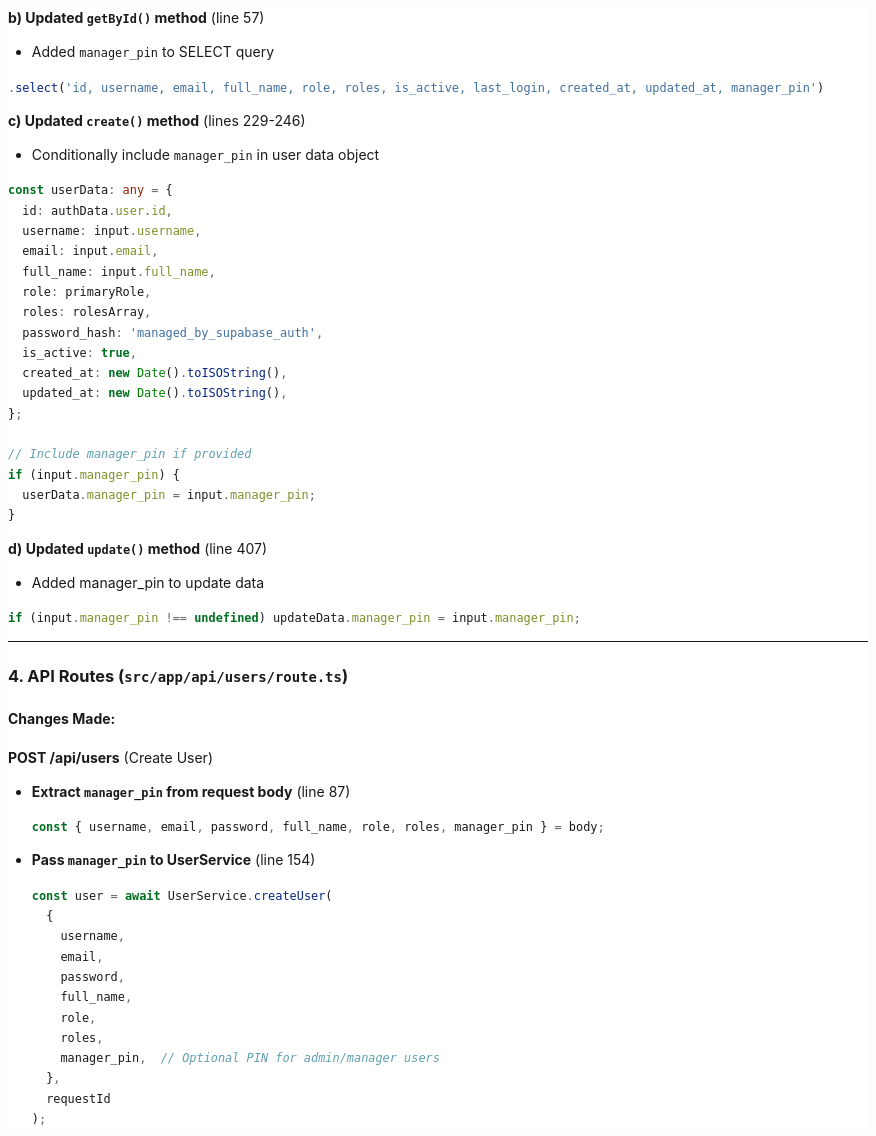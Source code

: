 **b) Updated `getById()` method** (line 57)
- Added `manager_pin` to SELECT query
```typescript
.select('id, username, email, full_name, role, roles, is_active, last_login, created_at, updated_at, manager_pin')
```

**c) Updated `create()` method** (lines 229-246)
- Conditionally include `manager_pin` in user data object
```typescript
const userData: any = {
  id: authData.user.id,
  username: input.username,
  email: input.email,
  full_name: input.full_name,
  role: primaryRole,
  roles: rolesArray,
  password_hash: 'managed_by_supabase_auth',
  is_active: true,
  created_at: new Date().toISOString(),
  updated_at: new Date().toISOString(),
};

// Include manager_pin if provided
if (input.manager_pin) {
  userData.manager_pin = input.manager_pin;
}
```

**d) Updated `update()` method** (line 407)
- Added manager_pin to update data
```typescript
if (input.manager_pin !== undefined) updateData.manager_pin = input.manager_pin;
```

---

### 4. **API Routes** (`src/app/api/users/route.ts`)

#### Changes Made:

**POST /api/users** (Create User)
- **Extract `manager_pin` from request body** (line 87)
  ```typescript
  const { username, email, password, full_name, role, roles, manager_pin } = body;
  ```

- **Pass `manager_pin` to UserService** (line 154)
  ```typescript
  const user = await UserService.createUser(
    {
      username,
      email,
      password,
      full_name,
      role,
      roles,
      manager_pin,  // Optional PIN for admin/manager users
    },
    requestId
  );
  ```
